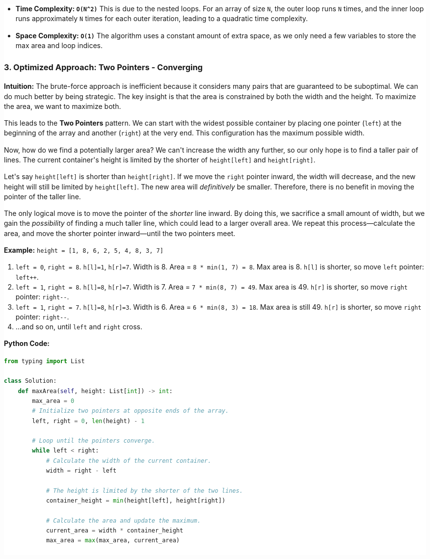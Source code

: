 *   **Time Complexity: `O(N^2)`**
    This is due to the nested loops. For an array of size `N`, the outer loop runs `N` times, and the inner loop runs approximately `N` times for each outer iteration, leading to a quadratic time complexity.

*   **Space Complexity: `O(1)`**
    The algorithm uses a constant amount of extra space, as we only need a few variables to store the max area and loop indices.

### **3. Optimized Approach: Two Pointers - Converging**
**Intuition:**
The brute-force approach is inefficient because it considers many pairs that are guaranteed to be suboptimal. We can do much better by being strategic. The key insight is that the area is constrained by both the width and the height. To maximize the area, we want to maximize both.

This leads to the **Two Pointers** pattern. We can start with the widest possible container by placing one pointer (`left`) at the beginning of the array and another (`right`) at the very end. This configuration has the maximum possible width.

Now, how do we find a potentially larger area? We can't increase the width any further, so our only hope is to find a taller pair of lines. The current container's height is limited by the shorter of `height[left]` and `height[right]`.

Let's say `height[left]` is shorter than `height[right]`. If we move the `right` pointer inward, the width will decrease, and the new height will still be limited by `height[left]`. The new area will *definitively* be smaller. Therefore, there is no benefit in moving the pointer of the taller line.

The only logical move is to move the pointer of the *shorter* line inward. By doing this, we sacrifice a small amount of width, but we gain the *possibility* of finding a much taller line, which could lead to a larger overall area. We repeat this process—calculate the area, and move the shorter pointer inward—until the two pointers meet.

**Example:** `height = [1, 8, 6, 2, 5, 4, 8, 3, 7]`

1.  `left = 0`, `right = 8`. `h[l]=1`, `h[r]=7`. Width is 8.
    Area = `8 * min(1, 7) = 8`. Max area is 8.
    `h[l]` is shorter, so move `left` pointer: `left++`.
2.  `left = 1`, `right = 8`. `h[l]=8`, `h[r]=7`. Width is 7.
    Area = `7 * min(8, 7) = 49`. Max area is 49.
    `h[r]` is shorter, so move `right` pointer: `right--`.
3.  `left = 1`, `right = 7`. `h[l]=8`, `h[r]=3`. Width is 6.
    Area = `6 * min(8, 3) = 18`. Max area is still 49.
    `h[r]` is shorter, so move `right` pointer: `right--`.
4.  ...and so on, until `left` and `right` cross.

**Python Code:**
```python
from typing import List

class Solution:
    def maxArea(self, height: List[int]) -> int:
        max_area = 0
        # Initialize two pointers at opposite ends of the array.
        left, right = 0, len(height) - 1
        
        # Loop until the pointers converge.
        while left < right:
            # Calculate the width of the current container.
            width = right - left
            
            # The height is limited by the shorter of the two lines.
            container_height = min(height[left], height[right])
            
            # Calculate the area and update the maximum.
            current_area = width * container_height
            max_area = max(max_area, current_area)
            
```